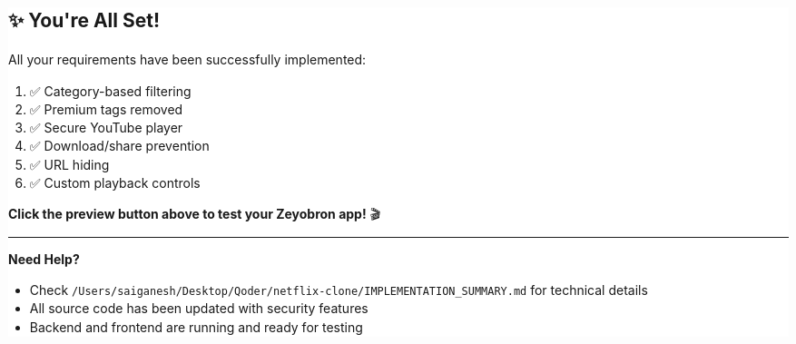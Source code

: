 
## ✨ You're All Set!

All your requirements have been successfully implemented:

1. ✅ Category-based filtering
2. ✅ Premium tags removed  
3. ✅ Secure YouTube player
4. ✅ Download/share prevention
5. ✅ URL hiding
6. ✅ Custom playback controls

**Click the preview button above to test your Zeyobron app!** 🎬

---

**Need Help?**
- Check `/Users/saiganesh/Desktop/Qoder/netflix-clone/IMPLEMENTATION_SUMMARY.md` for technical details
- All source code has been updated with security features
- Backend and frontend are running and ready for testing
